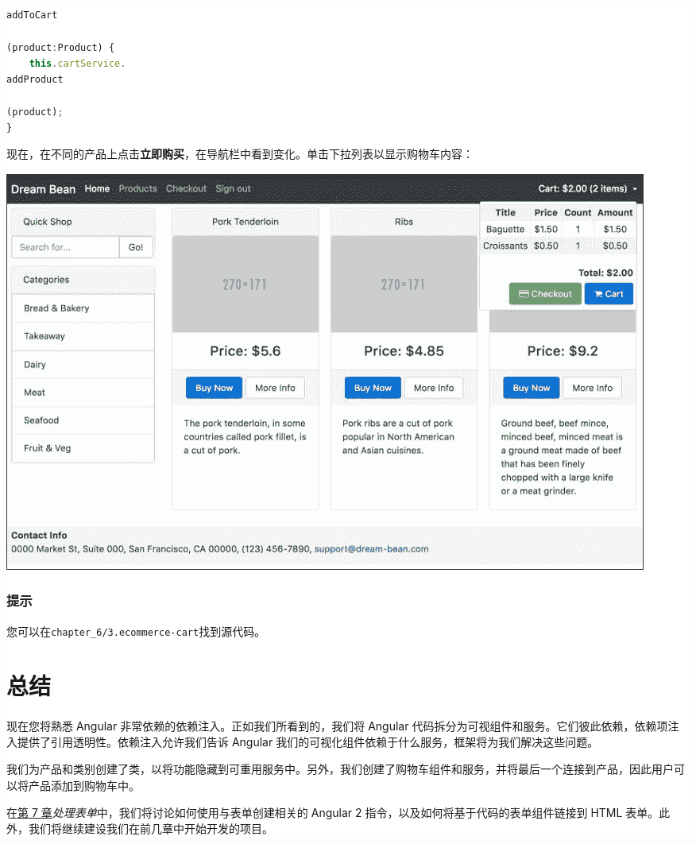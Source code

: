 ```ts
addToCart

(product:Product) { 
    this.cartService.
addProduct

(product); 
} 

```

现在，在不同的产品上点击**立即购买**，在导航栏中看到变化。单击下拉列表以显示购物车内容：

![Update the Cart via Service](img/Image00107.jpg)

### 提示

您可以在`chapter_6/3.ecommerce-cart`找到源代码。

# 总结

现在您将熟悉 Angular 非常依赖的依赖注入。正如我们所看到的，我们将 Angular 代码拆分为可视组件和服务。它们彼此依赖，依赖项注入提供了引用透明性。依赖注入允许我们告诉 Angular 我们的可视化组件依赖于什么服务，框架将为我们解决这些问题。

我们为产品和类别创建了类，以将功能隐藏到可重用服务中。另外，我们创建了购物车组件和服务，并将最后一个连接到产品，因此用户可以将产品添加到购物车中。

在[第 7 章](07.html#page "Chapter 7. Working with Forms")*处理表单*中，我们将讨论如何使用与表单创建相关的 Angular 2 指令，以及如何将基于代码的表单组件链接到 HTML 表单。此外，我们将继续建设我们在前几章中开始开发的项目。